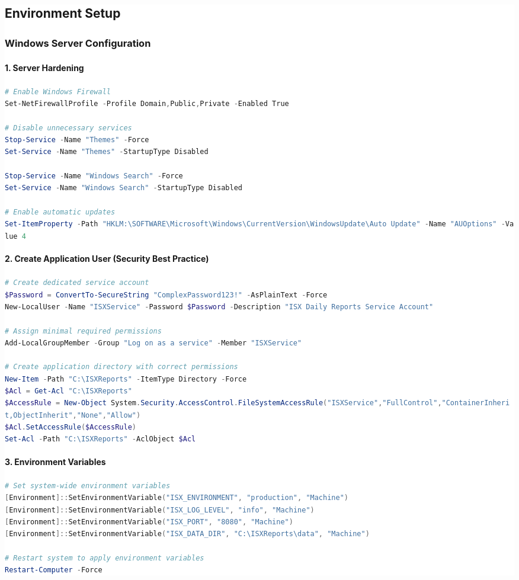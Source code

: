 
## Environment Setup

### Windows Server Configuration

#### 1. Server Hardening
```powershell
# Enable Windows Firewall
Set-NetFirewallProfile -Profile Domain,Public,Private -Enabled True

# Disable unnecessary services
Stop-Service -Name "Themes" -Force
Set-Service -Name "Themes" -StartupType Disabled

Stop-Service -Name "Windows Search" -Force  
Set-Service -Name "Windows Search" -StartupType Disabled

# Enable automatic updates
Set-ItemProperty -Path "HKLM:\SOFTWARE\Microsoft\Windows\CurrentVersion\WindowsUpdate\Auto Update" -Name "AUOptions" -Value 4
```

#### 2. Create Application User (Security Best Practice)
```powershell
# Create dedicated service account
$Password = ConvertTo-SecureString "ComplexPassword123!" -AsPlainText -Force
New-LocalUser -Name "ISXService" -Password $Password -Description "ISX Daily Reports Service Account"

# Assign minimal required permissions
Add-LocalGroupMember -Group "Log on as a service" -Member "ISXService"

# Create application directory with correct permissions
New-Item -Path "C:\ISXReports" -ItemType Directory -Force
$Acl = Get-Acl "C:\ISXReports"
$AccessRule = New-Object System.Security.AccessControl.FileSystemAccessRule("ISXService","FullControl","ContainerInherit,ObjectInherit","None","Allow")
$Acl.SetAccessRule($AccessRule)
Set-Acl -Path "C:\ISXReports" -AclObject $Acl
```

#### 3. Environment Variables
```powershell
# Set system-wide environment variables
[Environment]::SetEnvironmentVariable("ISX_ENVIRONMENT", "production", "Machine")
[Environment]::SetEnvironmentVariable("ISX_LOG_LEVEL", "info", "Machine")
[Environment]::SetEnvironmentVariable("ISX_PORT", "8080", "Machine")
[Environment]::SetEnvironmentVariable("ISX_DATA_DIR", "C:\ISXReports\data", "Machine")

# Restart system to apply environment variables
Restart-Computer -Force
```
